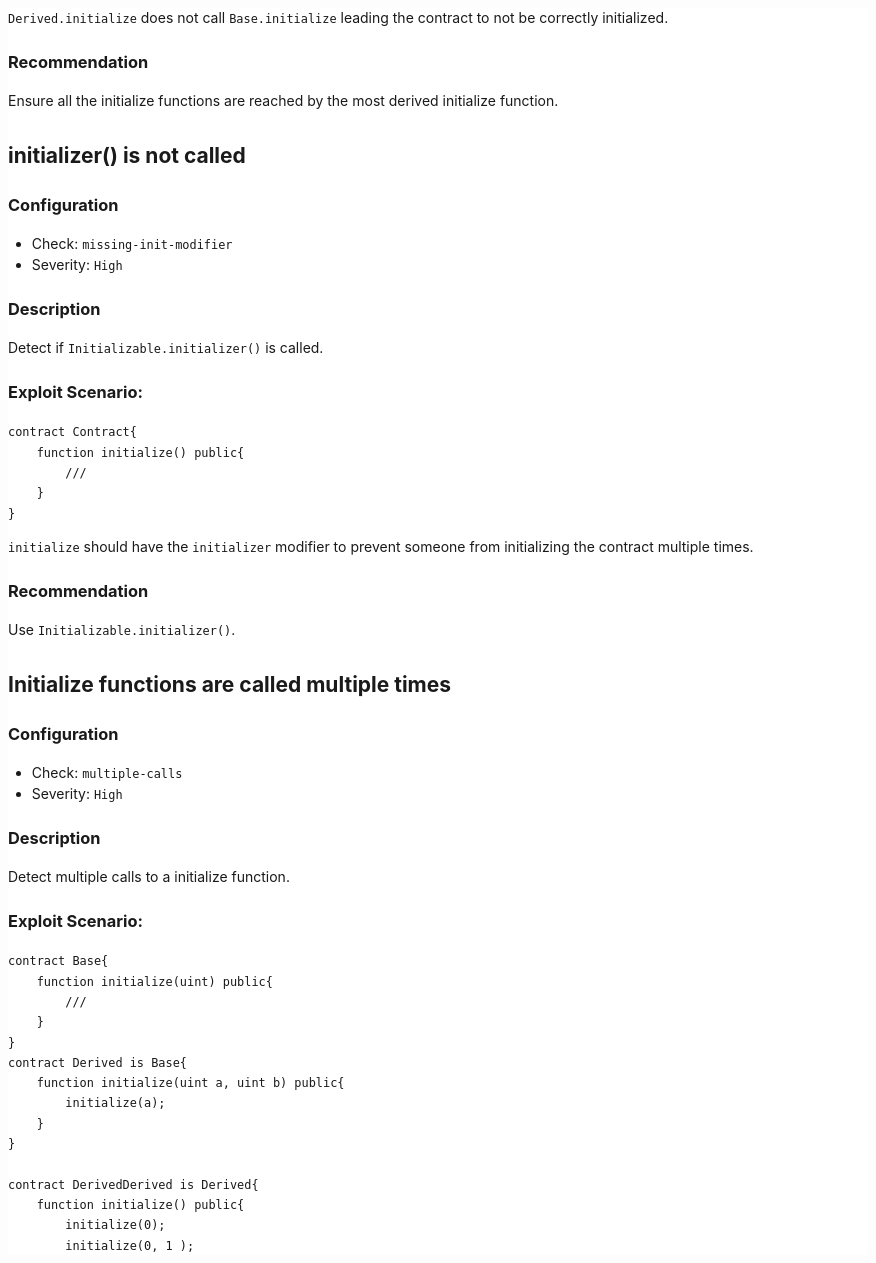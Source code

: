 `Derived.initialize` does not call `Base.initialize` leading the contract to not be correctly initialized.

### Recommendation

Ensure all the initialize functions are reached by the most derived initialize function.

## initializer() is not called

### Configuration

- Check: `missing-init-modifier`
- Severity: `High`

### Description

Detect if `Initializable.initializer()` is called.

### Exploit Scenario:

```solidity
contract Contract{
    function initialize() public{
        ///
    }
}

```

`initialize` should have the `initializer` modifier to prevent someone from initializing the contract multiple times.

### Recommendation

Use `Initializable.initializer()`.

## Initialize functions are called multiple times

### Configuration

- Check: `multiple-calls`
- Severity: `High`

### Description

Detect multiple calls to a initialize function.

### Exploit Scenario:

```solidity
contract Base{
    function initialize(uint) public{
        ///
    }
}
contract Derived is Base{
    function initialize(uint a, uint b) public{
        initialize(a);
    }
}

contract DerivedDerived is Derived{
    function initialize() public{
        initialize(0);
        initialize(0, 1 );
```